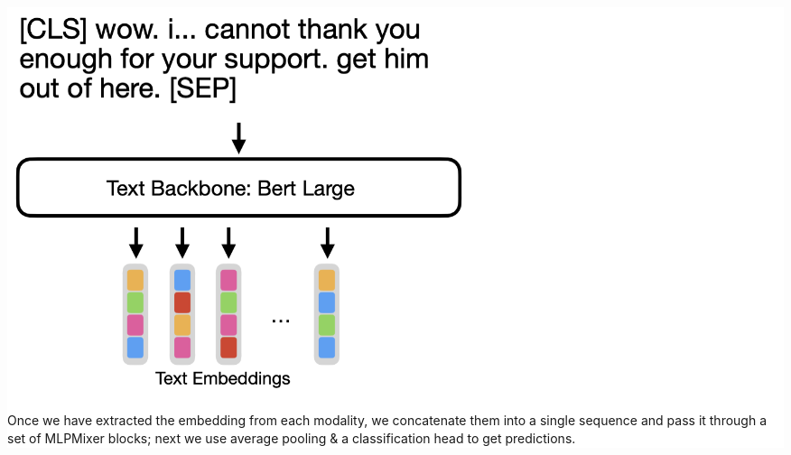   <img src="/assets/images/text-backbone-image-1.png" width="60%">
</p>


Once we have extracted the embedding from each modality, we concatenate them into a single sequence and pass it through a set of MLPMixer blocks; next we use average pooling & a classification head to get predictions.


<p align="center">